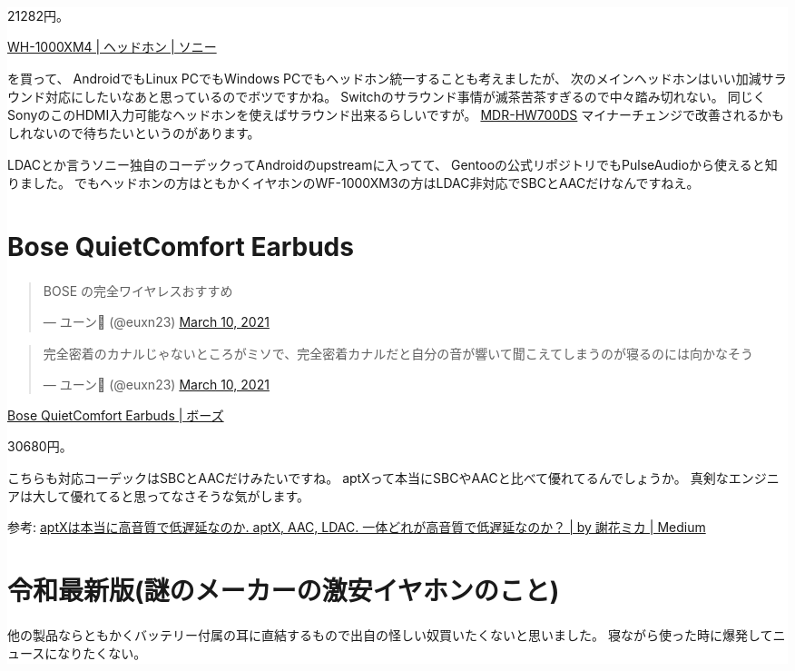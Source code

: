 21282円。

[WH-1000XM4 | ヘッドホン | ソニー](https://www.sony.jp/headphone/products/WH-1000XM4/)

<iframe style="width:120px;height:240px;" marginwidth="0" marginheight="0" scrolling="no" frameborder="0" src="//rcm-fe.amazon-adsystem.com/e/cm?lt1=_blank&bc1=000000&IS2=1&bg1=FFFFFF&fc1=000000&lc1=0000FF&t=ncaq01-22&language=ja_JP&o=9&p=8&l=as4&m=amazon&f=ifr&ref=as_ss_li_til&asins=B08F2866Q3&linkId=eeb8857aa59d1c16742b84d28cd7870c"></iframe>

を買って、
AndroidでもLinux PCでもWindows PCでもヘッドホン統一することも考えましたが、
次のメインヘッドホンはいい加減サラウンド対応にしたいなあと思っているのでボツですかね。
Switchのサラウンド事情が滅茶苦茶すぎるので中々踏み切れない。
同じくSonyのこのHDMI入力可能なヘッドホンを使えばサラウンド出来るらしいですが。
[MDR-HW700DS](https://www.sony.jp/headphone/products/MDR-HW700DS/)
マイナーチェンジで改善されるかもしれないので待ちたいというのがあります。

LDACとか言うソニー独自のコーデックってAndroidのupstreamに入ってて、
Gentooの公式リポジトリでもPulseAudioから使えると知りました。
でもヘッドホンの方はともかくイヤホンのWF-1000XM3の方はLDAC非対応でSBCとAACだけなんですねえ。

# Bose QuietComfort Earbuds

<blockquote class="twitter-tweet"><p lang="ja" dir="ltr">BOSE の完全ワイヤレスおすすめ</p>&mdash; ユーン🍆 (@euxn23) <a href="https://twitter.com/euxn23/status/1369665967270203392?ref_src=twsrc%5Etfw">March 10, 2021</a></blockquote>

<blockquote class="twitter-tweet"><p lang="ja" dir="ltr">完全密着のカナルじゃないところがミソで、完全密着カナルだと自分の音が響いて聞こえてしまうのが寝るのには向かなそう</p>&mdash; ユーン🍆 (@euxn23) <a href="https://twitter.com/euxn23/status/1369666524277997573?ref_src=twsrc%5Etfw">March 10, 2021</a></blockquote>

[Bose QuietComfort Earbuds | ボーズ](https://www.bose.co.jp/ja_jp/products/headphones/earbuds/quietcomfort-earbuds.html)

<iframe style="width:120px;height:240px;" marginwidth="0" marginheight="0" scrolling="no" frameborder="0" src="//rcm-fe.amazon-adsystem.com/e/cm?lt1=_blank&bc1=000000&IS2=1&bg1=FFFFFF&fc1=000000&lc1=0000FF&t=ncaq01-22&language=ja_JP&o=9&p=8&l=as4&m=amazon&f=ifr&ref=as_ss_li_til&asins=B08F24M3GV&linkId=5e54d24f3c599d8f88e27b0d39723280"></iframe>

30680円。

こちらも対応コーデックはSBCとAACだけみたいですね。
aptXって本当にSBCやAACと比べて優れてるんでしょうか。
真剣なエンジニアは大して優れてると思ってなさそうな気がします。

参考: [aptXは本当に高音質で低遅延なのか. aptX, AAC, LDAC. 一体どれが高音質で低遅延なのか？ | by 謝花ミカ | Medium](https://mikajabana.medium.com/aptx%E3%81%A8sbc-aac-%E3%81%A9%E3%82%8C%E3%81%8C%E9%AB%98%E9%9F%B3%E8%B3%AA%E3%81%A7%E3%81%A9%E3%81%A1%E3%82%89%E3%81%8C%E4%BD%8E%E9%81%85%E5%BB%B6%E3%81%AA%E3%81%AE%E3%81%8B-wh-1000xm4%E3%81%AEaptx%E3%81%AA%E3%81%97%E5%95%8F%E9%A1%8C%E3%82%92%E8%80%83%E3%81%88%E3%82%8B-c264d13f3dc8)

# 令和最新版(謎のメーカーの激安イヤホンのこと)

他の製品ならともかくバッテリー付属の耳に直結するもので出自の怪しい奴買いたくないと思いました。
寝ながら使った時に爆発してニュースになりたくない。
